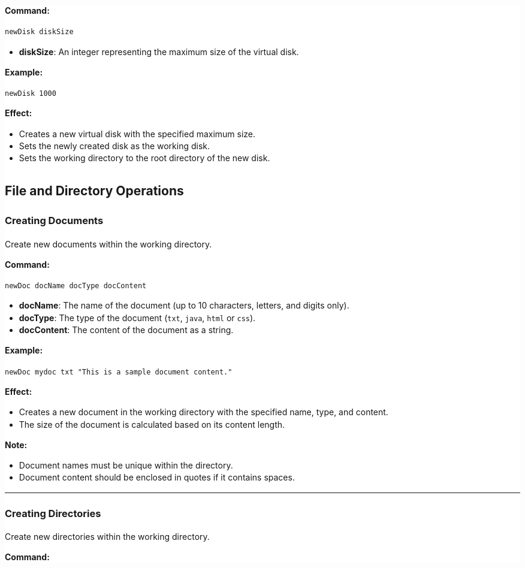 **Command:**

```
newDisk diskSize
```

- **diskSize**: An integer representing the maximum size of the virtual disk.

**Example:**

```
newDisk 1000
```

**Effect:**

- Creates a new virtual disk with the specified maximum size.
- Sets the newly created disk as the working disk.
- Sets the working directory to the root directory of the new disk.



## File and Directory Operations

### Creating Documents

Create new documents within the working directory.

**Command:**

```
newDoc docName docType docContent
```

- **docName**: The name of the document (up to 10 characters, letters, and digits only).
- **docType**: The type of the document (`txt`, `java`, `html` or `css`).
- **docContent**: The content of the document as a string.

**Example:**

```
newDoc mydoc txt "This is a sample document content."
```

**Effect:**

- Creates a new document in the working directory with the specified name, type, and content.
- The size of the document is calculated based on its content length.

**Note:**

- Document names must be unique within the directory.
- Document content should be enclosed in quotes if it contains spaces.

---

### Creating Directories

Create new directories within the working directory.

**Command:**
